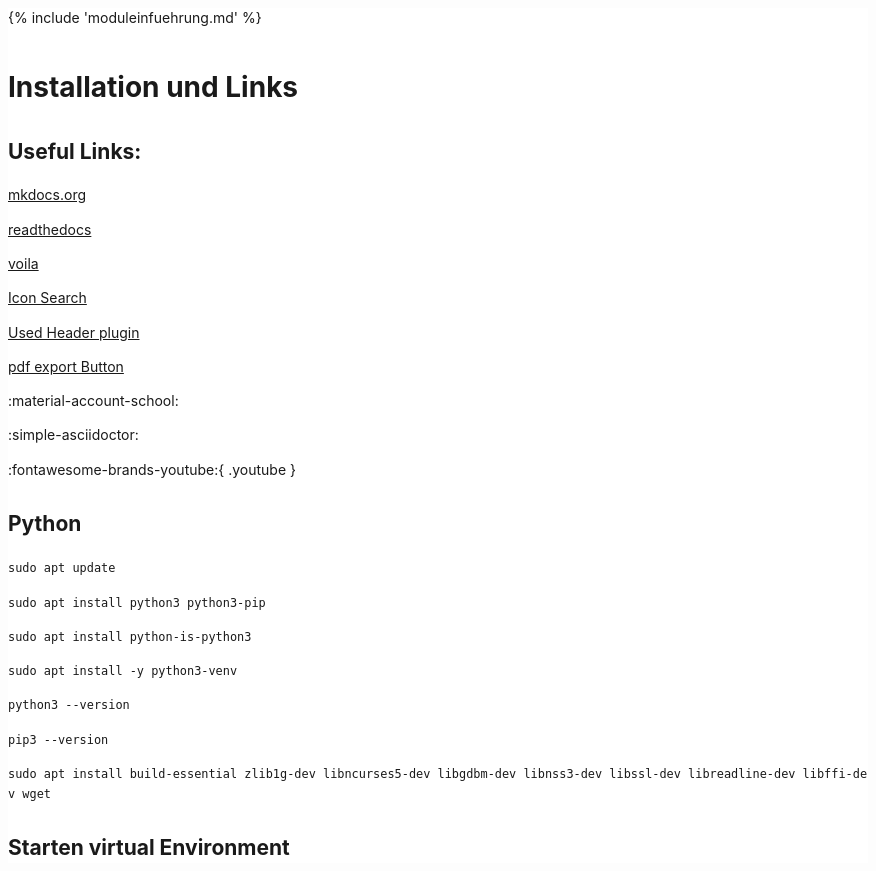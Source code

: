 
{% include 'moduleinfuehrung.md' %}

# Installation und Links



## Useful Links:

[mkdocs.org](https://www.mkdocs.org)

[readthedocs](https://mkdocs-macros-plugin.readthedocs.io/en/stable/)

[voila](https://voila.readthedocs.io/en/stable/install.html)

[Icon Search](https://squidfunk.github.io/mkdocs-material/reference/icons-emojis/#search)


[Used Header plugin](https://github.com/timvink/mkdocs-enumerate-headings-plugin)

[pdf export Button](https://adrienbrignon.github.io/mkdocs-exporter/setup/setting-up-documents/)


:material-account-school:

:simple-asciidoctor:

:fontawesome-brands-youtube:{ .youtube }




## Python
```
sudo apt update
```
```
sudo apt install python3 python3-pip
```

```
sudo apt install python-is-python3
```
```
sudo apt install -y python3-venv
```
```
python3 --version
```
```
pip3 --version
```
```
sudo apt install build-essential zlib1g-dev libncurses5-dev libgdbm-dev libnss3-dev libssl-dev libreadline-dev libffi-dev wget
```

## Starten virtual Environment
